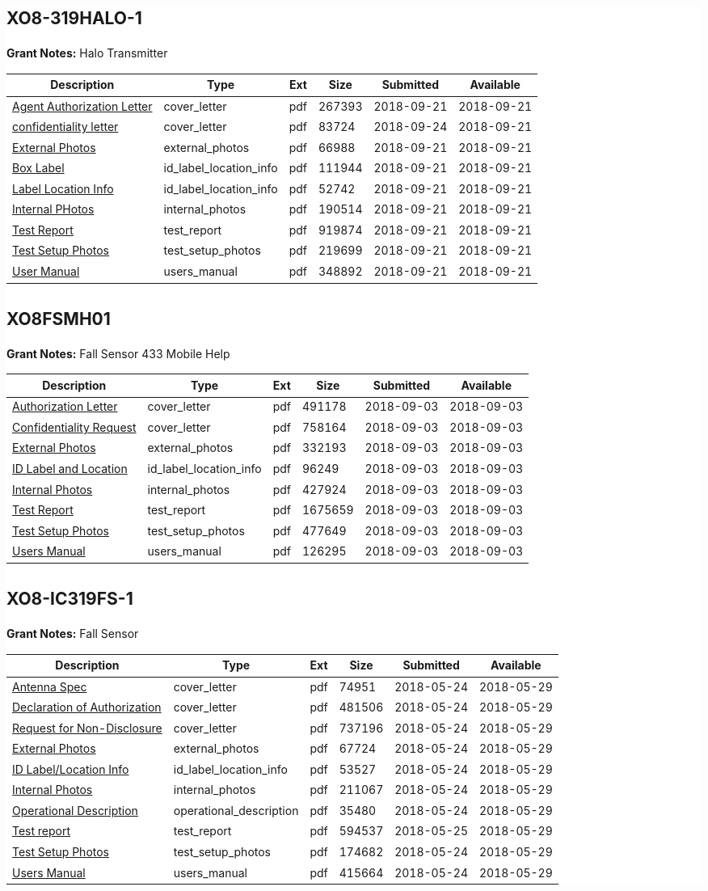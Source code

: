 ## XO8-319HALO-1
**Grant Notes:** Halo Transmitter

| Description | Type | Ext | Size | Submitted | Available |
| ----------- | ---- | --- | ---- | --------- | --------- |
| [Agent Authorization Letter](XO8-319HALO-1/ded05bf809f900bbff1a46145cb67c8c/4015340.pdf) | cover_letter | pdf | 267393 | 2018-09-21 | 2018-09-21 |
| [confidentiality letter](XO8-319HALO-1/ded05bf809f900bbff1a46145cb67c8c/4016994.pdf) | cover_letter | pdf | 83724 | 2018-09-24 | 2018-09-21 |
| [External Photos](XO8-319HALO-1/ded05bf809f900bbff1a46145cb67c8c/4015337.pdf) | external_photos | pdf | 66988 | 2018-09-21 | 2018-09-21 |
| [Box Label](XO8-319HALO-1/ded05bf809f900bbff1a46145cb67c8c/4015331.pdf) | id_label_location_info | pdf | 111944 | 2018-09-21 | 2018-09-21 |
| [Label Location Info](XO8-319HALO-1/ded05bf809f900bbff1a46145cb67c8c/4015336.pdf) | id_label_location_info | pdf | 52742 | 2018-09-21 | 2018-09-21 |
| [Internal PHotos](XO8-319HALO-1/ded05bf809f900bbff1a46145cb67c8c/4015338.pdf) | internal_photos | pdf | 190514 | 2018-09-21 | 2018-09-21 |
| [Test Report](XO8-319HALO-1/ded05bf809f900bbff1a46145cb67c8c/4015329.pdf) | test_report | pdf | 919874 | 2018-09-21 | 2018-09-21 |
| [Test Setup Photos](XO8-319HALO-1/ded05bf809f900bbff1a46145cb67c8c/4015339.pdf) | test_setup_photos | pdf | 219699 | 2018-09-21 | 2018-09-21 |
| [User Manual](XO8-319HALO-1/ded05bf809f900bbff1a46145cb67c8c/4015335.pdf) | users_manual | pdf | 348892 | 2018-09-21 | 2018-09-21 |
## XO8FSMH01
**Grant Notes:** Fall Sensor 433 Mobile Help

| Description | Type | Ext | Size | Submitted | Available |
| ----------- | ---- | --- | ---- | --------- | --------- |
| [Authorization Letter](XO8FSMH01/679f4095b8933f2c8eaff2490da9ae94/3988493.pdf) | cover_letter | pdf | 491178 | 2018-09-03 | 2018-09-03 |
| [Confidentiality Request](XO8FSMH01/679f4095b8933f2c8eaff2490da9ae94/3988494.pdf) | cover_letter | pdf | 758164 | 2018-09-03 | 2018-09-03 |
| [External Photos](XO8FSMH01/679f4095b8933f2c8eaff2490da9ae94/3988496.pdf) | external_photos | pdf | 332193 | 2018-09-03 | 2018-09-03 |
| [ID Label and Location](XO8FSMH01/679f4095b8933f2c8eaff2490da9ae94/3988497.pdf) | id_label_location_info | pdf | 96249 | 2018-09-03 | 2018-09-03 |
| [Internal Photos](XO8FSMH01/679f4095b8933f2c8eaff2490da9ae94/3988498.pdf) | internal_photos | pdf | 427924 | 2018-09-03 | 2018-09-03 |
| [Test Report](XO8FSMH01/679f4095b8933f2c8eaff2490da9ae94/3988501.pdf) | test_report | pdf | 1675659 | 2018-09-03 | 2018-09-03 |
| [Test Setup Photos](XO8FSMH01/679f4095b8933f2c8eaff2490da9ae94/3988502.pdf) | test_setup_photos | pdf | 477649 | 2018-09-03 | 2018-09-03 |
| [Users Manual](XO8FSMH01/679f4095b8933f2c8eaff2490da9ae94/3988503.pdf) | users_manual | pdf | 126295 | 2018-09-03 | 2018-09-03 |
## XO8-IC319FS-1
**Grant Notes:** Fall Sensor

| Description | Type | Ext | Size | Submitted | Available |
| ----------- | ---- | --- | ---- | --------- | --------- |
| [Antenna Spec](XO8-IC319FS-1/718d5a077899484db88aebd069de809c/3862676.pdf) | cover_letter | pdf | 74951 | 2018-05-24 | 2018-05-29 |
| [Declaration of Authorization](XO8-IC319FS-1/718d5a077899484db88aebd069de809c/3862699.pdf) | cover_letter | pdf | 481506 | 2018-05-24 | 2018-05-29 |
| [Request for Non-Disclosure](XO8-IC319FS-1/718d5a077899484db88aebd069de809c/3862700.pdf) | cover_letter | pdf | 737196 | 2018-05-24 | 2018-05-29 |
| [External Photos](XO8-IC319FS-1/718d5a077899484db88aebd069de809c/3862682.pdf) | external_photos | pdf | 67724 | 2018-05-24 | 2018-05-29 |
| [ID Label/Location Info](XO8-IC319FS-1/718d5a077899484db88aebd069de809c/3862681.pdf) | id_label_location_info | pdf | 53527 | 2018-05-24 | 2018-05-29 |
| [Internal Photos](XO8-IC319FS-1/718d5a077899484db88aebd069de809c/3862683.pdf) | internal_photos | pdf | 211067 | 2018-05-24 | 2018-05-29 |
| [Operational Description](XO8-IC319FS-1/718d5a077899484db88aebd069de809c/3862679.pdf) | operational_description | pdf | 35480 | 2018-05-24 | 2018-05-29 |
| [Test report](XO8-IC319FS-1/718d5a077899484db88aebd069de809c/3863989.pdf) | test_report | pdf | 594537 | 2018-05-25 | 2018-05-29 |
| [Test Setup Photos](XO8-IC319FS-1/718d5a077899484db88aebd069de809c/3862684.pdf) | test_setup_photos | pdf | 174682 | 2018-05-24 | 2018-05-29 |
| [Users Manual](XO8-IC319FS-1/718d5a077899484db88aebd069de809c/3862680.pdf) | users_manual | pdf | 415664 | 2018-05-24 | 2018-05-29 |